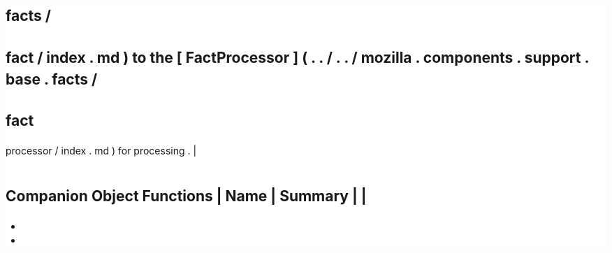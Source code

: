 facts
/
-
fact
/
index
.
md
)
to
the
[
FactProcessor
]
(
.
.
/
.
.
/
mozilla
.
components
.
support
.
base
.
facts
/
-
fact
-
processor
/
index
.
md
)
for
processing
.
|
#
#
#
Companion
Object
Functions
|
Name
|
Summary
|
|
-
-
-
